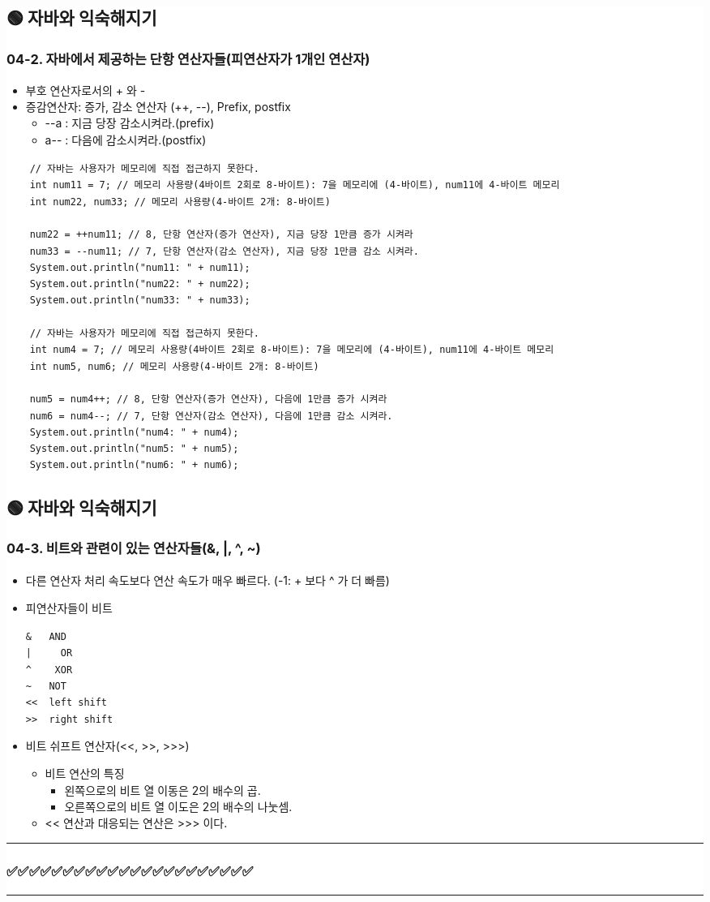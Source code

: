 ## 🟢 자바와 익숙해지기
### 04-2. 자바에서 제공하는 단항 연산자들(피연산자가 1개인 연산자)
- 부호 연산자로서의 + 와 -
- 증감연산자: 증가, 감소 연산자 (++, --), Prefix, postfix 
    - --a : 지금 당장 감소시켜라.(prefix)
    - a-- : 다음에 감소시켜라.(postfix)
```
    // 자바는 사용자가 메모리에 직접 접근하지 못한다.
    int num11 = 7; // 메모리 사용량(4바이트 2회로 8-바이트): 7을 메모리에 (4-바이트), num11에 4-바이트 메모리
    int num22, num33; // 메모리 사용량(4-바이트 2개: 8-바이트)

    num22 = ++num11; // 8, 단항 연산자(증가 연산자), 지금 당장 1만큼 증가 시켜라
    num33 = --num11; // 7, 단항 연산자(감소 연산자), 지금 당장 1만큼 감소 시켜라.
    System.out.println("num11: " + num11);
    System.out.println("num22: " + num22);
    System.out.println("num33: " + num33);

    // 자바는 사용자가 메모리에 직접 접근하지 못한다.
    int num4 = 7; // 메모리 사용량(4바이트 2회로 8-바이트): 7을 메모리에 (4-바이트), num11에 4-바이트 메모리
    int num5, num6; // 메모리 사용량(4-바이트 2개: 8-바이트)

    num5 = num4++; // 8, 단항 연산자(증가 연산자), 다음에 1만큼 증가 시켜라
    num6 = num4--; // 7, 단항 연산자(감소 연산자), 다음에 1만큼 감소 시켜라.
    System.out.println("num4: " + num4);
    System.out.println("num5: " + num5);
    System.out.println("num6: " + num6);
```
## 🟢 자바와 익숙해지기
### 04-3. 비트와 관련이 있는 연산자들(&, |, ^, ~)
- 다른 연산자 처리 속도보다 연산 속도가 매우 빠르다. (-1: + 보다 ^ 가 더 빠름)
- 피연산자들이 비트
    ```
    &   AND
    |     OR
    ^    XOR
    ~   NOT  
    <<  left shift
    >>  right shift
    ```

- 비트 쉬프트 연산자(<<, >>, >>>)
    - 비트 연산의 특징
        - 왼쪽으로의 비트 열 이동은 2의 배수의 곱.
        - 오른쪽으로의 비트 열 이도은 2의 배수의 나눗셈.
    - << 연산과 대응되는 연산은 >>> 이다.

---
### ✅✅✅✅✅✅✅✅✅✅✅✅✅✅✅✅✅✅✅✅✅✅
---
